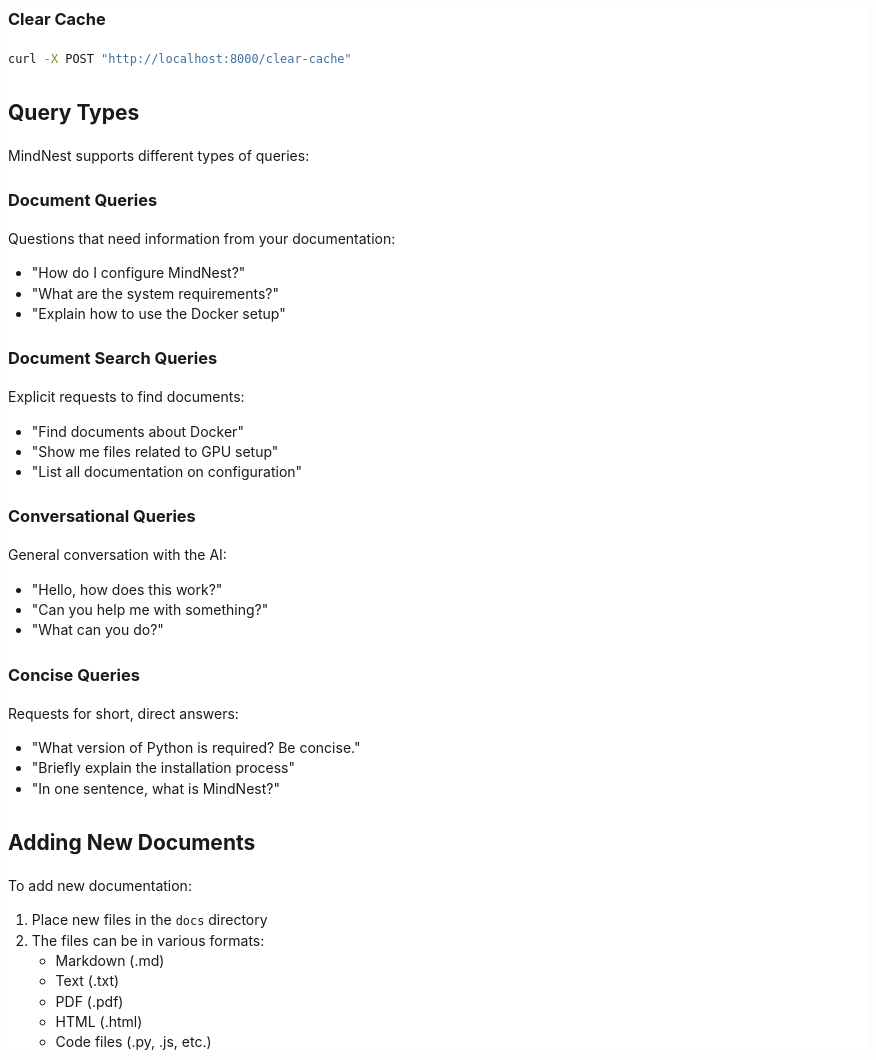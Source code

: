 ### Clear Cache

```bash
curl -X POST "http://localhost:8000/clear-cache"
```

## Query Types

MindNest supports different types of queries:

### Document Queries

Questions that need information from your documentation:

- "How do I configure MindNest?"
- "What are the system requirements?"
- "Explain how to use the Docker setup"

### Document Search Queries

Explicit requests to find documents:

- "Find documents about Docker"
- "Show me files related to GPU setup"
- "List all documentation on configuration"

### Conversational Queries

General conversation with the AI:

- "Hello, how does this work?"
- "Can you help me with something?"
- "What can you do?"

### Concise Queries

Requests for short, direct answers:

- "What version of Python is required? Be concise."
- "Briefly explain the installation process"
- "In one sentence, what is MindNest?"

## Adding New Documents

To add new documentation:

1. Place new files in the `docs` directory
2. The files can be in various formats:
   - Markdown (.md)
   - Text (.txt)
   - PDF (.pdf)
   - HTML (.html)
   - Code files (.py, .js, etc.)
